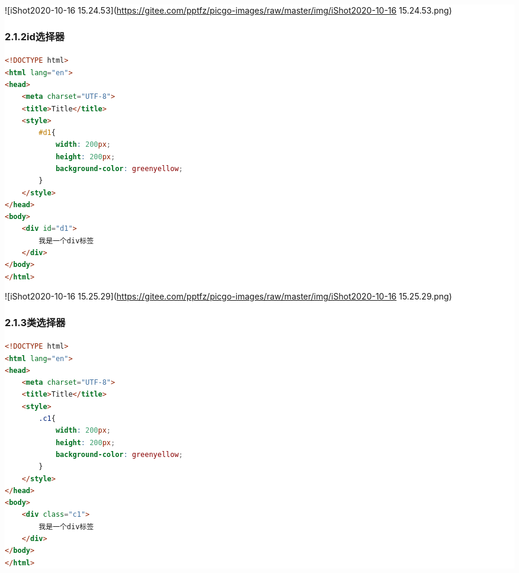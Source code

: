 ```html
```

![iShot2020-10-16 15.24.53](https://gitee.com/pptfz/picgo-images/raw/master/img/iShot2020-10-16 15.24.53.png)

### 2.1.2id选择器

```html
<!DOCTYPE html>
<html lang="en">
<head>
    <meta charset="UTF-8">
    <title>Title</title>
    <style>
        #d1{
            width: 200px;
            height: 200px;
            background-color: greenyellow;
        }
    </style>
</head>
<body>
    <div id="d1">
        我是一个div标签
    </div>
</body>
</html>
```

![iShot2020-10-16 15.25.29](https://gitee.com/pptfz/picgo-images/raw/master/img/iShot2020-10-16 15.25.29.png)



### 2.1.3类选择器

```html
<!DOCTYPE html>
<html lang="en">
<head>
    <meta charset="UTF-8">
    <title>Title</title>
    <style>
        .c1{
            width: 200px;
            height: 200px;
            background-color: greenyellow;
        }
    </style>
</head>
<body>
    <div class="c1">
        我是一个div标签
    </div>
</body>
</html>
```

